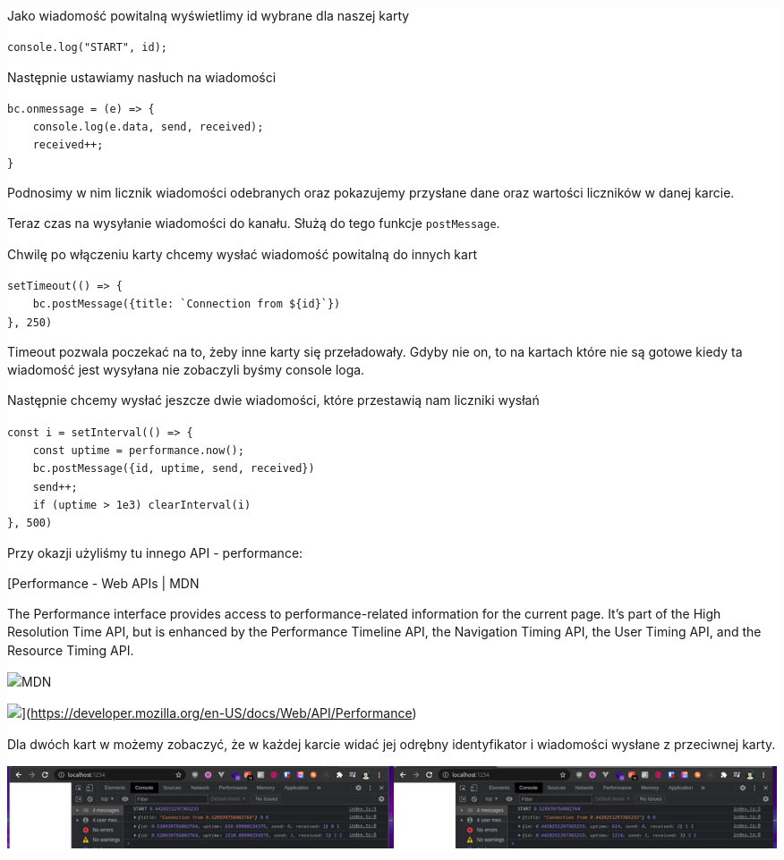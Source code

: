 Jako wiadomość powitalną wyświetlimy id wybrane dla naszej karty

```
console.log("START", id);
```

Następnie ustawiamy nasłuch na wiadomości

```
bc.onmessage = (e) => {
    console.log(e.data, send, received);
    received++;
}
```

Podnosimy w nim licznik wiadomości odebranych oraz pokazujemy przysłane dane oraz wartości liczników w danej karcie.

Teraz czas na wysyłanie wiadomości do kanału. Służą do tego funkcje `postMessage`.

Chwilę po włączeniu karty chcemy wysłać wiadomość powitalną do innych kart

```
setTimeout(() => {
    bc.postMessage({title: `Connection from ${id}`})
}, 250)
```

Timeout pozwala poczekać na to, żeby inne karty się przeładowały. Gdyby nie on, to na kartach które nie są gotowe kiedy ta wiadomość jest wysyłana nie zobaczyli byśmy console loga.

Następnie chcemy wysłać jeszcze dwie wiadomości, które przestawią nam liczniki wysłań

```
const i = setInterval(() => {
    const uptime = performance.now();
    bc.postMessage({id, uptime, send, received})
    send++;
    if (uptime > 1e3) clearInterval(i)
}, 500)
```

Przy okazji użyliśmy tu innego API - performance:

[Performance - Web APIs | MDN

The Performance interface provides access to performance-related information for the current page. It’s part of the High Resolution Time API, but is enhanced by the Performance Timeline API, the Navigation Timing API, the User Timing API, and the Resource Timing API.

![](https://developer.mozilla.org/apple-touch-icon.0ea0fa02.png)MDN

![](https://developer.mozilla.org/mdn-social-share.0ca9dbda.png)](https://developer.mozilla.org/en-US/docs/Web/API/Performance)

Dla dwóch kart w możemy zobaczyć, że w każdej karcie widać jej odrębny identyfikator i wiadomości wysłane z przeciwnej karty.

![](./Screenshot-from-2021-07-07-01-56-23.png)
